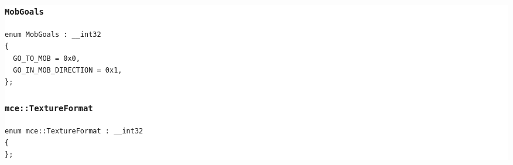 ### `MobGoals`
```
enum MobGoals : __int32
{
  GO_TO_MOB = 0x0,
  GO_IN_MOB_DIRECTION = 0x1,
};

```

### `mce::TextureFormat`
```
enum mce::TextureFormat : __int32
{
};

```

